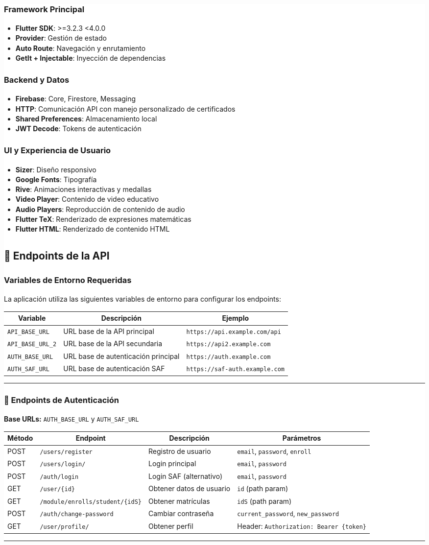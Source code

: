 ### Framework Principal
- **Flutter SDK**: >=3.2.3 <4.0.0
- **Provider**: Gestión de estado
- **Auto Route**: Navegación y enrutamiento
- **GetIt + Injectable**: Inyección de dependencias

### Backend y Datos
- **Firebase**: Core, Firestore, Messaging
- **HTTP**: Comunicación API con manejo personalizado de certificados
- **Shared Preferences**: Almacenamiento local
- **JWT Decode**: Tokens de autenticación

### UI y Experiencia de Usuario
- **Sizer**: Diseño responsivo
- **Google Fonts**: Tipografía
- **Rive**: Animaciones interactivas y medallas
- **Video Player**: Contenido de video educativo
- **Audio Players**: Reproducción de contenido de audio
- **Flutter TeX**: Renderizado de expresiones matemáticas
- **Flutter HTML**: Renderizado de contenido HTML

## 🔌 Endpoints de la API

### Variables de Entorno Requeridas

La aplicación utiliza las siguientes variables de entorno para configurar los endpoints:

| Variable | Descripción | Ejemplo |
|----------|-------------|---------|
| `API_BASE_URL` | URL base de la API principal | `https://api.example.com/api` |
| `API_BASE_URL_2` | URL base de la API secundaria | `https://api2.example.com` |
| `AUTH_BASE_URL` | URL base de autenticación principal | `https://auth.example.com` |
| `AUTH_SAF_URL` | URL base de autenticación SAF | `https://saf-auth.example.com` |

---

### 🔐 Endpoints de Autenticación

**Base URLs:** `AUTH_BASE_URL` y `AUTH_SAF_URL`

| Método | Endpoint | Descripción | Parámetros |
|--------|----------|-------------|------------|
| POST | `/users/register` | Registro de usuario | `email`, `password`, `enroll` |
| POST | `/users/login/` | Login principal | `email`, `password` |
| POST | `/auth/login` | Login SAF (alternativo) | `email`, `password` |
| GET | `/user/{id}` | Obtener datos de usuario | `id` (path param) |
| GET | `/module/enrolls/student/{idS}` | Obtener matrículas | `idS` (path param) |
| POST | `/auth/change-password` | Cambiar contraseña | `current_password`, `new_password` |
| GET | `/user/profile/` | Obtener perfil | Header: `Authorization: Bearer {token}` |

---